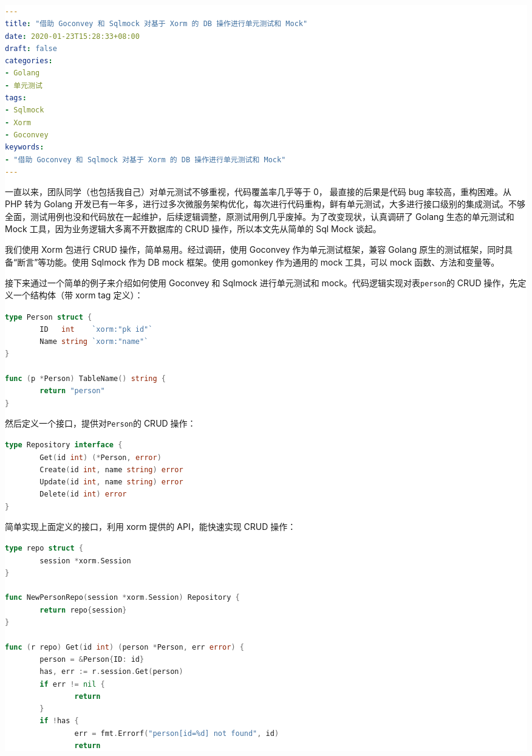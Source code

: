 ```yaml
---
title: "借助 Goconvey 和 Sqlmock 对基于 Xorm 的 DB 操作进行单元测试和 Mock"
date: 2020-01-23T15:28:33+08:00
draft: false
categories:
- Golang
- 单元测试
tags:
- Sqlmock
- Xorm
- Goconvey
keywords:
- "借助 Goconvey 和 Sqlmock 对基于 Xorm 的 DB 操作进行单元测试和 Mock"
---
```

一直以来，团队同学（也包括我自己）对单元测试不够重视，代码覆盖率几乎等于 0， 最直接的后果是代码 bug 率较高，重构困难。从 PHP 转为 Golang 开发已有一年多，进行过多次微服务架构优化，每次进行代码重构，鲜有单元测试，大多进行接口级别的集成测试。不够全面，测试用例也没和代码放在一起维护，后续逻辑调整，原测试用例几乎废掉。为了改变现状，认真调研了 Golang 生态的单元测试和 Mock 工具，因为业务逻辑大多离不开数据库的 CRUD 操作，所以本文先从简单的 Sql Mock 谈起。

我们使用 Xorm 包进行 CRUD 操作，简单易用。经过调研，使用 Goconvey 作为单元测试框架，兼容 Golang 原生的测试框架，同时具备“断言”等功能。使用 Sqlmock 作为 DB mock 框架。使用 gomonkey 作为通用的 mock 工具，可以 mock 函数、方法和变量等。

接下来通过一个简单的例子来介绍如何使用 Goconvey 和 Sqlmock 进行单元测试和 mock。代码逻辑实现对表```person```的 CRUD 操作，先定义一个结构体（带 xorm tag 定义）：

```go
type Person struct {
        ID   int    `xorm:"pk id"`
        Name string `xorm:"name"`
}

func (p *Person) TableName() string {
        return "person"
}
```

然后定义一个接口，提供对```Person```的 CRUD 操作：

```go
type Repository interface {
        Get(id int) (*Person, error)
        Create(id int, name string) error
        Update(id int, name string) error
        Delete(id int) error
}
```

简单实现上面定义的接口，利用 xorm 提供的 API，能快速实现 CRUD 操作：

```go
type repo struct {
        session *xorm.Session
}

func NewPersonRepo(session *xorm.Session) Repository {
        return repo{session}
}

func (r repo) Get(id int) (person *Person, err error) {
        person = &Person{ID: id}
        has, err := r.session.Get(person)
        if err != nil {
                return
        }
        if !has {
                err = fmt.Errorf("person[id=%d] not found", id)
                return
```